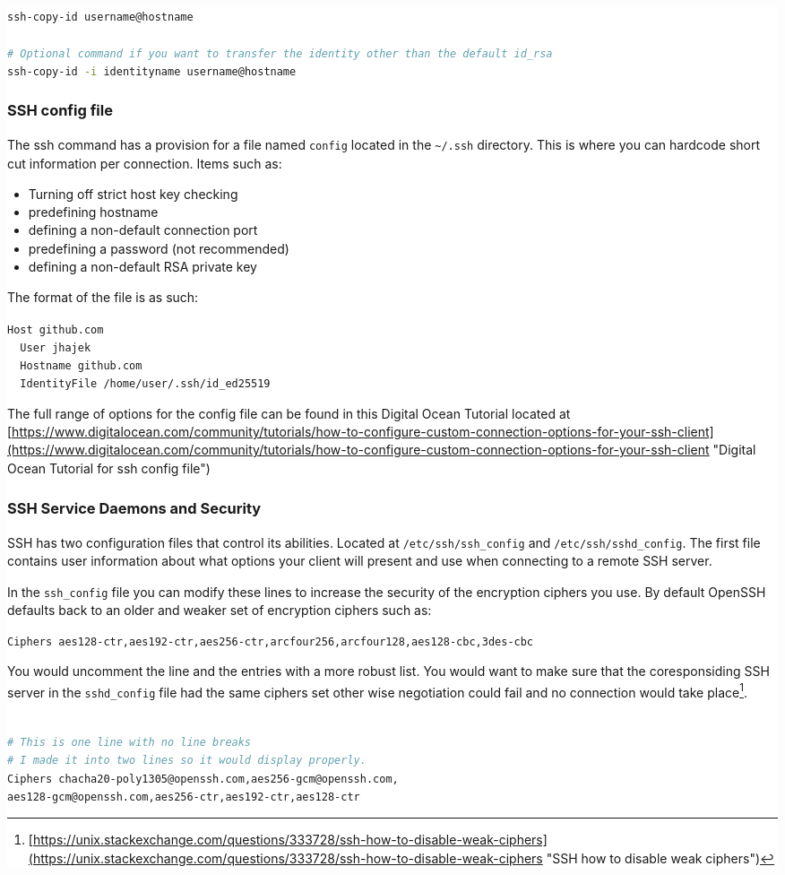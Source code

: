 ```bash
ssh-copy-id username@hostname

# Optional command if you want to transfer the identity other than the default id_rsa
ssh-copy-id -i identityname username@hostname

```  

### SSH config file

The ssh command has a provision for a file named `config` located in the `~/.ssh` directory.  This is where you can hardcode short cut information per connection.  Items such as:

* Turning off strict host key checking
* predefining hostname
* defining a non-default connection port
* predefining a password (not recommended)
* defining a non-default RSA private key

The format of the file is as such:

```bash
Host github.com
  User jhajek
  Hostname github.com
  IdentityFile /home/user/.ssh/id_ed25519
```

The full range of options for the config file can be found in this Digital Ocean Tutorial located at [https://www.digitalocean.com/community/tutorials/how-to-configure-custom-connection-options-for-your-ssh-client](https://www.digitalocean.com/community/tutorials/how-to-configure-custom-connection-options-for-your-ssh-client "Digital Ocean Tutorial for ssh config file")

### SSH Service Daemons and Security

SSH has two configuration files that control its abilities.  Located at ```/etc/ssh/ssh_config``` and ```/etc/ssh/sshd_config```.  The first file contains user information about what options your client will present and use when connecting to a remote SSH server.  

In the `ssh_config` file you can modify these lines to increase the security of the encryption ciphers you use.  By default OpenSSH defaults back to an older and weaker set of encryption ciphers such as:

```Ciphers aes128-ctr,aes192-ctr,aes256-ctr,arcfour256,arcfour128,aes128-cbc,3des-cbc```

You would uncomment the line and the entries with a more robust list.  You would want to make sure that the coresponsiding SSH server in the ```sshd_config``` file had the same ciphers set other wise negotiation could fail and no connection would take place[^ch9f109].

```bash

# This is one line with no line breaks
# I made it into two lines so it would display properly.
Ciphers chacha20-poly1305@openssh.com,aes256-gcm@openssh.com,
aes128-gcm@openssh.com,aes256-ctr,aes192-ctr,aes128-ctr

```


[^ch9f90]: [http://www.tldp.org/LDP/lame/LAME/linux-admin-made-easy/root-account.html]( http://www.tldp.org/LDP/lame/LAME/linux-admin-made-easy/root-account.html "tldp root")
[^ch9f91]: [http://www.sudo.ws/history.html](http://www.sudo.ws/history.html "sudo")
[^ch9f92]: [http://manpages.ubuntu.com/manpages/dapper/man8/visudo.8.html](http://manpages.ubuntu.com/manpages/dapper/man8/visudo.8.html "visudo")
[^93]: "<a href="https://commons.wikimedia.org/wiki/File:PONDEROSA_PINE_LOGS_STACKED_AT_PINE_INDUSTRY_MILL_-_NARA_-_542596.jpg#/media/File:PONDEROSA_PINE_LOGS_STACKED_AT_PINE_INDUSTRY_MILL_-_NARA_-_542596.jpg">PONDEROSA PINE LOGS STACKED AT PINE INDUSTRY MILL - NARA - 542596</a>" by <span class="fn value"> Daniels, Gene, photographer, Photographer (<a class="external text" href="//research.archives.gov/person/8463941" rel="nofollow">NARA record: 8463941</a>) </span> - <a title="en:U.S. National Archives and Records Administration" class="extiw" href="//en.wikipedia.org/wiki/U.S._National_Archives_and_Records_Administration">U.S. National Archives and Records Administration</a>. Licensed under Public Domain via <a href="//commons.wikimedia.org/wiki/">Wikimedia Commons</a>.
[^94]: [https://fedoraproject.org/wiki/Changes/NoDefaultSyslog](https://fedoraproject.org/wiki/Changes/NoDefaultSyslog)
[^95]: [http://www.rsyslog.com/doc/history.html](http://www.rsyslog.com/doc/history.html)
[^96]: [https://docs.google.com/document/pub?id=1IC9yOXj7j6cdLLxWEBAGRL6wl97tFxgjLUEHIX3MSTs&pli=1](https://docs.google.com/document/pub?id=1IC9yOXj7j6cdLLxWEBAGRL6wl97tFxgjLUEHIX3MSTs&pli=1)
[^97]: [http://0pointer.de/blog/projects/journalctl.html](http://0pointer.de/blog/projects/journalctl.html)
[^98]: [https://www.digitalocean.com/community/tutorials/how-to-use-journalctl-to-view-and-manipulate-systemd-logs](https://www.digitalocean.com/community/tutorials/how-to-use-journalctl-to-view-and-manipulate-systemd-logs)
[^99]: [http://www.freedesktop.org/software/systemd/man/journalctl.html](http://www.freedesktop.org/software/systemd/man/journalctl.html)
[^100]: [https://en.wikipedia.org/wiki/Top_(software)](https://en.wikipedia.org/wiki/Top_\(software\))
[^101]: [http://www.freedesktop.org/software/systemd/man/journald.conf.html](http://www.freedesktop.org/software/systemd/man/journald.conf.html)
[^102]: [http://www.rogerbinns.com/blog/linux-top-origins.html](http://www.rogerbinns.com/blog/linux-top-origins.html)
[^103]: [http://hisham.hm/htop/](http://hisham.hm/htop/)
[^104]: [https://en.wikipedia.org/wiki/Syslog](https://en.wikipedia.org/wiki/Syslog)
[^ch9f105]: [https://www.libressl.org/](https://www.libressl.org/ "Libressl")
[^ch9f106]: [http://heartbleed.com](http://heartbleed.com "heartbleed")
[^ch9f107]: [https://www.linuxfoundation.org/press-release/2014/04/amazon-web-services-cisco-dell-facebook-fujitsu-google-ibm-intel-microsoft-netapp-rackspace-vmware-and-the-linux-foundation-form-new-initiative-to-support-critical-open-source-projects/](https://www.linuxfoundation.org/press-release/2014/04/amazon-web-services-cisco-dell-facebook-fujitsu-google-ibm-intel-microsoft-netapp-rackspace-vmware-and-the-linux-foundation-form-new-initiative-to-support-critical-open-source-projects/ "Linux foundation adopts OpenSSL as core infrastructure")
[^ch9f108]: [https://askubuntu.com/questions/2271/how-to-harden-an-ssh-server/2279](https://askubuntu.com/questions/2271/how-to-harden-an-ssh-server/2279 "harden SSH server")
[^ch9f109]: [https://unix.stackexchange.com/questions/333728/ssh-how-to-disable-weak-ciphers](https://unix.stackexchange.com/questions/333728/ssh-how-to-disable-weak-ciphers "SSH how to disable weak ciphers")
[^ch9f110]: [https://askubuntu.com/questions/449364/what-does-without-password-mean-in-sshd-config-file](https://askubuntu.com/questions/449364/what-does-without-password-mean-in-sshd-config-file "SSH what does without password mean in sshd conf")